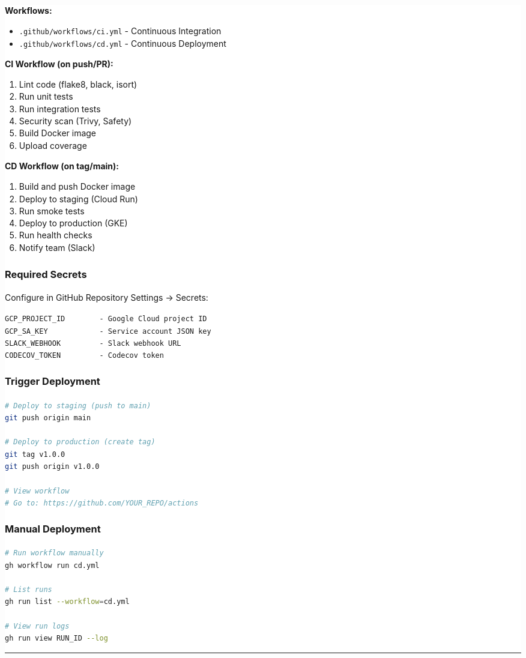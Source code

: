 **Workflows:**
- `.github/workflows/ci.yml` - Continuous Integration
- `.github/workflows/cd.yml` - Continuous Deployment

**CI Workflow (on push/PR):**
1. Lint code (flake8, black, isort)
2. Run unit tests
3. Run integration tests
4. Security scan (Trivy, Safety)
5. Build Docker image
6. Upload coverage

**CD Workflow (on tag/main):**
1. Build and push Docker image
2. Deploy to staging (Cloud Run)
3. Run smoke tests
4. Deploy to production (GKE)
5. Run health checks
6. Notify team (Slack)

### Required Secrets

Configure in GitHub Repository Settings → Secrets:

```
GCP_PROJECT_ID        - Google Cloud project ID
GCP_SA_KEY            - Service account JSON key
SLACK_WEBHOOK         - Slack webhook URL
CODECOV_TOKEN         - Codecov token
```

### Trigger Deployment

```bash
# Deploy to staging (push to main)
git push origin main

# Deploy to production (create tag)
git tag v1.0.0
git push origin v1.0.0

# View workflow
# Go to: https://github.com/YOUR_REPO/actions
```

### Manual Deployment

```bash
# Run workflow manually
gh workflow run cd.yml

# List runs
gh run list --workflow=cd.yml

# View run logs
gh run view RUN_ID --log
```

---